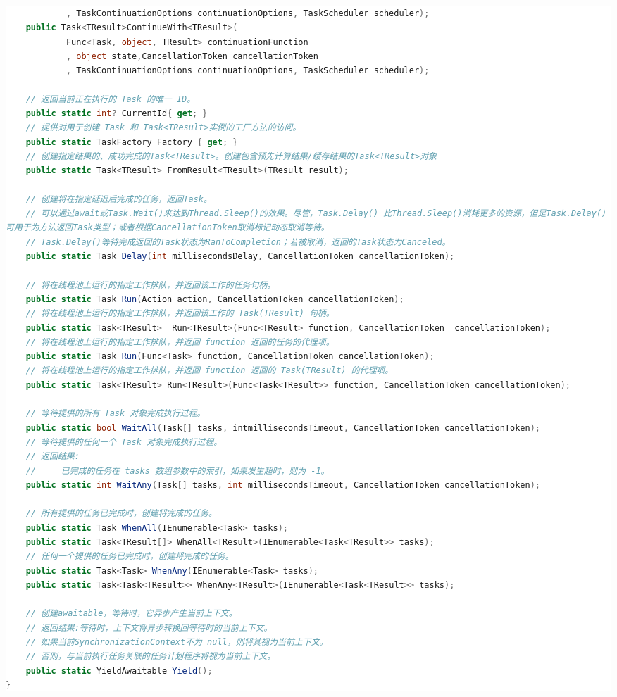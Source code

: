 ```C#
            , TaskContinuationOptions continuationOptions, TaskScheduler scheduler);
    public Task<TResult>ContinueWith<TResult>(
            Func<Task, object, TResult> continuationFunction
            , object state,CancellationToken cancellationToken
            , TaskContinuationOptions continuationOptions, TaskScheduler scheduler);
  
    // 返回当前正在执行的 Task 的唯一 ID。
    public static int? CurrentId{ get; }
    // 提供对用于创建 Task 和 Task<TResult>实例的工厂方法的访问。
    public static TaskFactory Factory { get; }
    // 创建指定结果的、成功完成的Task<TResult>。创建包含预先计算结果/缓存结果的Task<TResult>对象
    public static Task<TResult> FromResult<TResult>(TResult result);

    // 创建将在指定延迟后完成的任务，返回Task。
    // 可以通过await或Task.Wait()来达到Thread.Sleep()的效果。尽管，Task.Delay() 比Thread.Sleep()消耗更多的资源，但是Task.Delay()可用于为方法返回Task类型；或者根据CancellationToken取消标记动态取消等待。
    // Task.Delay()等待完成返回的Task状态为RanToCompletion；若被取消，返回的Task状态为Canceled。
    public static Task Delay(int millisecondsDelay, CancellationToken cancellationToken);

    // 将在线程池上运行的指定工作排队，并返回该工作的任务句柄。
    public static Task Run(Action action, CancellationToken cancellationToken);
    // 将在线程池上运行的指定工作排队，并返回该工作的 Task(TResult) 句柄。
    public static Task<TResult>  Run<TResult>(Func<TResult> function, CancellationToken  cancellationToken);
    // 将在线程池上运行的指定工作排队，并返回 function 返回的任务的代理项。
    public static Task Run(Func<Task> function, CancellationToken cancellationToken);
    // 将在线程池上运行的指定工作排队，并返回 function 返回的 Task(TResult) 的代理项。
    public static Task<TResult> Run<TResult>(Func<Task<TResult>> function, CancellationToken cancellationToken);

    // 等待提供的所有 Task 对象完成执行过程。
    public static bool WaitAll(Task[] tasks, intmillisecondsTimeout, CancellationToken cancellationToken);
    // 等待提供的任何一个 Task 对象完成执行过程。
    // 返回结果:
    //     已完成的任务在 tasks 数组参数中的索引，如果发生超时，则为 -1。
    public static int WaitAny(Task[] tasks, int millisecondsTimeout, CancellationToken cancellationToken);

    // 所有提供的任务已完成时，创建将完成的任务。
    public static Task WhenAll(IEnumerable<Task> tasks);
    public static Task<TResult[]> WhenAll<TResult>(IEnumerable<Task<TResult>> tasks);
    // 任何一个提供的任务已完成时，创建将完成的任务。
    public static Task<Task> WhenAny(IEnumerable<Task> tasks);
    public static Task<Task<TResult>> WhenAny<TResult>(IEnumerable<Task<TResult>> tasks);

    // 创建awaitable，等待时，它异步产生当前上下文。
    // 返回结果:等待时，上下文将异步转换回等待时的当前上下文。
    // 如果当前SynchronizationContext不为 null，则将其视为当前上下文。
    // 否则，与当前执行任务关联的任务计划程序将视为当前上下文。
    public static YieldAwaitable Yield();
}
```
